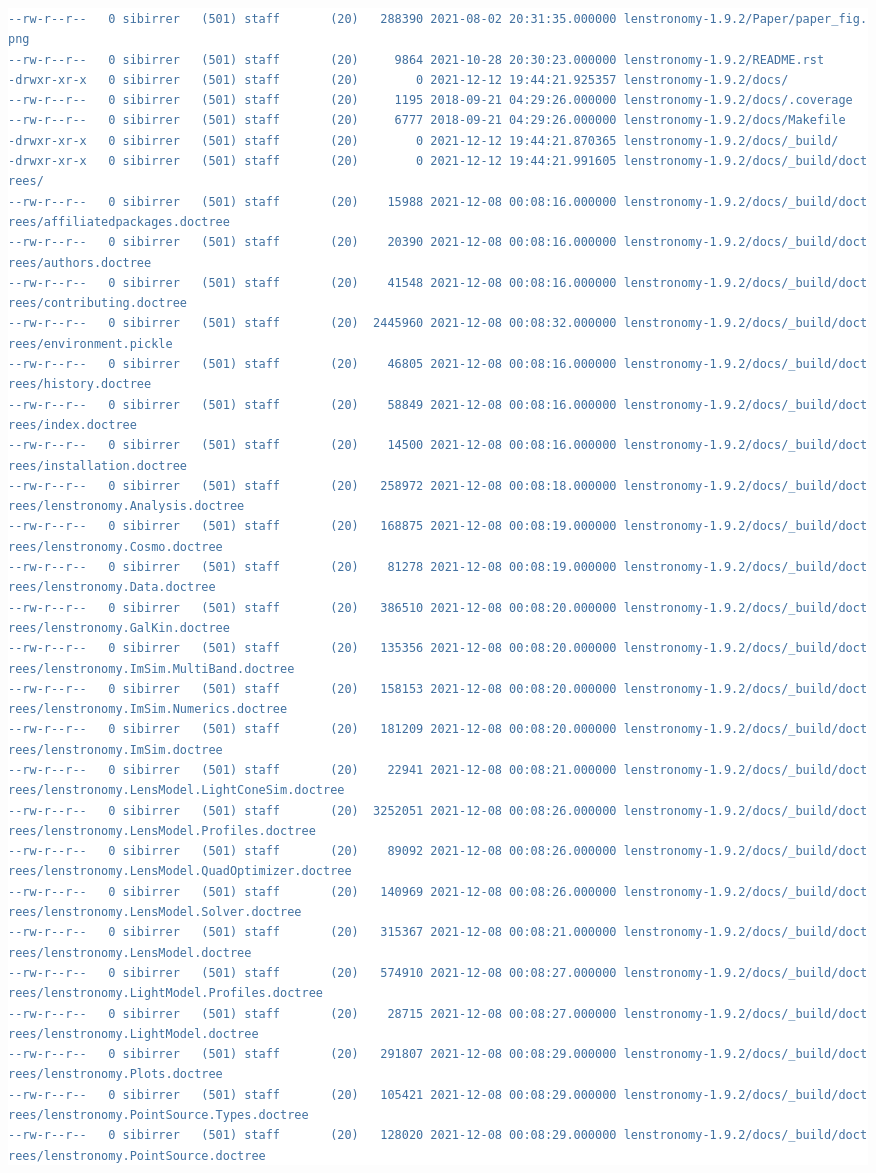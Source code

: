 ```diff
--rw-r--r--   0 sibirrer   (501) staff       (20)   288390 2021-08-02 20:31:35.000000 lenstronomy-1.9.2/Paper/paper_fig.png
--rw-r--r--   0 sibirrer   (501) staff       (20)     9864 2021-10-28 20:30:23.000000 lenstronomy-1.9.2/README.rst
-drwxr-xr-x   0 sibirrer   (501) staff       (20)        0 2021-12-12 19:44:21.925357 lenstronomy-1.9.2/docs/
--rw-r--r--   0 sibirrer   (501) staff       (20)     1195 2018-09-21 04:29:26.000000 lenstronomy-1.9.2/docs/.coverage
--rw-r--r--   0 sibirrer   (501) staff       (20)     6777 2018-09-21 04:29:26.000000 lenstronomy-1.9.2/docs/Makefile
-drwxr-xr-x   0 sibirrer   (501) staff       (20)        0 2021-12-12 19:44:21.870365 lenstronomy-1.9.2/docs/_build/
-drwxr-xr-x   0 sibirrer   (501) staff       (20)        0 2021-12-12 19:44:21.991605 lenstronomy-1.9.2/docs/_build/doctrees/
--rw-r--r--   0 sibirrer   (501) staff       (20)    15988 2021-12-08 00:08:16.000000 lenstronomy-1.9.2/docs/_build/doctrees/affiliatedpackages.doctree
--rw-r--r--   0 sibirrer   (501) staff       (20)    20390 2021-12-08 00:08:16.000000 lenstronomy-1.9.2/docs/_build/doctrees/authors.doctree
--rw-r--r--   0 sibirrer   (501) staff       (20)    41548 2021-12-08 00:08:16.000000 lenstronomy-1.9.2/docs/_build/doctrees/contributing.doctree
--rw-r--r--   0 sibirrer   (501) staff       (20)  2445960 2021-12-08 00:08:32.000000 lenstronomy-1.9.2/docs/_build/doctrees/environment.pickle
--rw-r--r--   0 sibirrer   (501) staff       (20)    46805 2021-12-08 00:08:16.000000 lenstronomy-1.9.2/docs/_build/doctrees/history.doctree
--rw-r--r--   0 sibirrer   (501) staff       (20)    58849 2021-12-08 00:08:16.000000 lenstronomy-1.9.2/docs/_build/doctrees/index.doctree
--rw-r--r--   0 sibirrer   (501) staff       (20)    14500 2021-12-08 00:08:16.000000 lenstronomy-1.9.2/docs/_build/doctrees/installation.doctree
--rw-r--r--   0 sibirrer   (501) staff       (20)   258972 2021-12-08 00:08:18.000000 lenstronomy-1.9.2/docs/_build/doctrees/lenstronomy.Analysis.doctree
--rw-r--r--   0 sibirrer   (501) staff       (20)   168875 2021-12-08 00:08:19.000000 lenstronomy-1.9.2/docs/_build/doctrees/lenstronomy.Cosmo.doctree
--rw-r--r--   0 sibirrer   (501) staff       (20)    81278 2021-12-08 00:08:19.000000 lenstronomy-1.9.2/docs/_build/doctrees/lenstronomy.Data.doctree
--rw-r--r--   0 sibirrer   (501) staff       (20)   386510 2021-12-08 00:08:20.000000 lenstronomy-1.9.2/docs/_build/doctrees/lenstronomy.GalKin.doctree
--rw-r--r--   0 sibirrer   (501) staff       (20)   135356 2021-12-08 00:08:20.000000 lenstronomy-1.9.2/docs/_build/doctrees/lenstronomy.ImSim.MultiBand.doctree
--rw-r--r--   0 sibirrer   (501) staff       (20)   158153 2021-12-08 00:08:20.000000 lenstronomy-1.9.2/docs/_build/doctrees/lenstronomy.ImSim.Numerics.doctree
--rw-r--r--   0 sibirrer   (501) staff       (20)   181209 2021-12-08 00:08:20.000000 lenstronomy-1.9.2/docs/_build/doctrees/lenstronomy.ImSim.doctree
--rw-r--r--   0 sibirrer   (501) staff       (20)    22941 2021-12-08 00:08:21.000000 lenstronomy-1.9.2/docs/_build/doctrees/lenstronomy.LensModel.LightConeSim.doctree
--rw-r--r--   0 sibirrer   (501) staff       (20)  3252051 2021-12-08 00:08:26.000000 lenstronomy-1.9.2/docs/_build/doctrees/lenstronomy.LensModel.Profiles.doctree
--rw-r--r--   0 sibirrer   (501) staff       (20)    89092 2021-12-08 00:08:26.000000 lenstronomy-1.9.2/docs/_build/doctrees/lenstronomy.LensModel.QuadOptimizer.doctree
--rw-r--r--   0 sibirrer   (501) staff       (20)   140969 2021-12-08 00:08:26.000000 lenstronomy-1.9.2/docs/_build/doctrees/lenstronomy.LensModel.Solver.doctree
--rw-r--r--   0 sibirrer   (501) staff       (20)   315367 2021-12-08 00:08:21.000000 lenstronomy-1.9.2/docs/_build/doctrees/lenstronomy.LensModel.doctree
--rw-r--r--   0 sibirrer   (501) staff       (20)   574910 2021-12-08 00:08:27.000000 lenstronomy-1.9.2/docs/_build/doctrees/lenstronomy.LightModel.Profiles.doctree
--rw-r--r--   0 sibirrer   (501) staff       (20)    28715 2021-12-08 00:08:27.000000 lenstronomy-1.9.2/docs/_build/doctrees/lenstronomy.LightModel.doctree
--rw-r--r--   0 sibirrer   (501) staff       (20)   291807 2021-12-08 00:08:29.000000 lenstronomy-1.9.2/docs/_build/doctrees/lenstronomy.Plots.doctree
--rw-r--r--   0 sibirrer   (501) staff       (20)   105421 2021-12-08 00:08:29.000000 lenstronomy-1.9.2/docs/_build/doctrees/lenstronomy.PointSource.Types.doctree
--rw-r--r--   0 sibirrer   (501) staff       (20)   128020 2021-12-08 00:08:29.000000 lenstronomy-1.9.2/docs/_build/doctrees/lenstronomy.PointSource.doctree
```